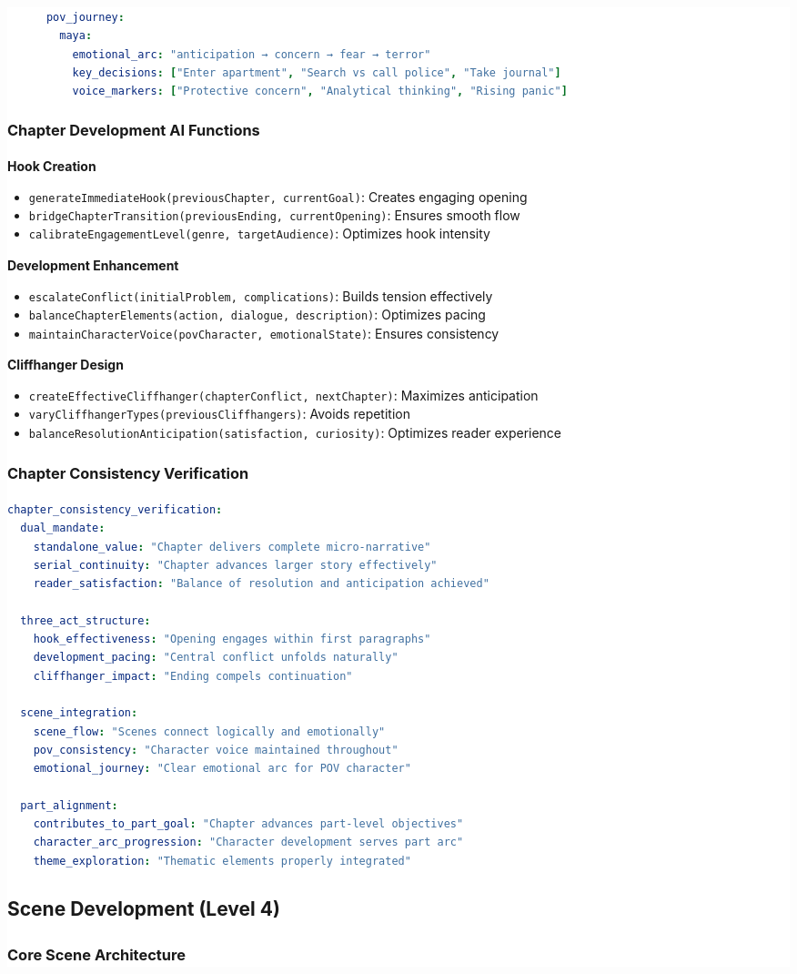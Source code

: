 ```yaml
      pov_journey:
        maya:
          emotional_arc: "anticipation → concern → fear → terror"
          key_decisions: ["Enter apartment", "Search vs call police", "Take journal"]
          voice_markers: ["Protective concern", "Analytical thinking", "Rising panic"]
```

### Chapter Development AI Functions

**Hook Creation**
- `generateImmediateHook(previousChapter, currentGoal)`: Creates engaging opening
- `bridgeChapterTransition(previousEnding, currentOpening)`: Ensures smooth flow
- `calibrateEngagementLevel(genre, targetAudience)`: Optimizes hook intensity

**Development Enhancement**
- `escalateConflict(initialProblem, complications)`: Builds tension effectively
- `balanceChapterElements(action, dialogue, description)`: Optimizes pacing
- `maintainCharacterVoice(povCharacter, emotionalState)`: Ensures consistency

**Cliffhanger Design**
- `createEffectiveCliffhanger(chapterConflict, nextChapter)`: Maximizes anticipation
- `varyCliffhangerTypes(previousCliffhangers)`: Avoids repetition
- `balanceResolutionAnticipation(satisfaction, curiosity)`: Optimizes reader experience

### Chapter Consistency Verification

```yaml
chapter_consistency_verification:
  dual_mandate:
    standalone_value: "Chapter delivers complete micro-narrative"
    serial_continuity: "Chapter advances larger story effectively"
    reader_satisfaction: "Balance of resolution and anticipation achieved"

  three_act_structure:
    hook_effectiveness: "Opening engages within first paragraphs"
    development_pacing: "Central conflict unfolds naturally"
    cliffhanger_impact: "Ending compels continuation"

  scene_integration:
    scene_flow: "Scenes connect logically and emotionally"
    pov_consistency: "Character voice maintained throughout"
    emotional_journey: "Clear emotional arc for POV character"

  part_alignment:
    contributes_to_part_goal: "Chapter advances part-level objectives"
    character_arc_progression: "Character development serves part arc"
    theme_exploration: "Thematic elements properly integrated"
```

## Scene Development (Level 4)

### Core Scene Architecture
